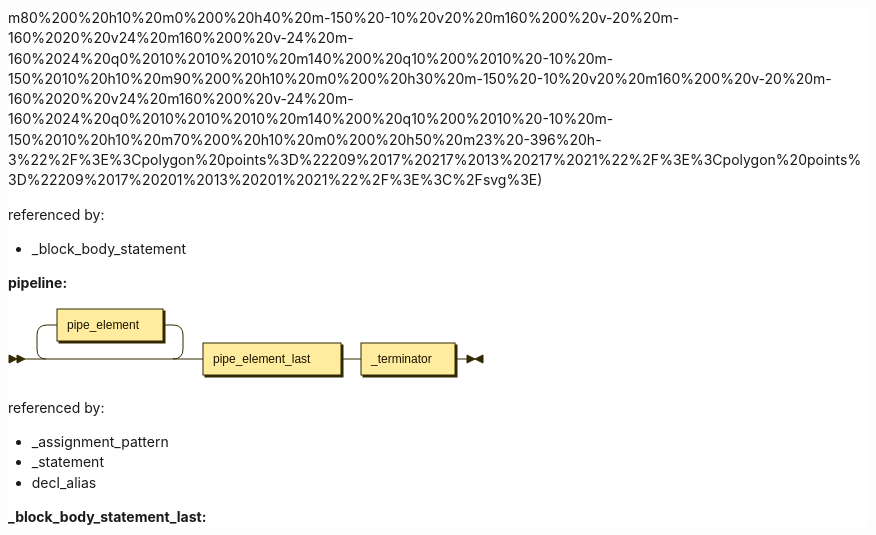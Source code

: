 m80%200%20h10%20m0%200%20h40%20m-150%20-10%20v20%20m160%200%20v-20%20m-160%2020%20v24%20m160%200%20v-24%20m-160%2024%20q0%2010%2010%2010%20m140%200%20q10%200%2010%20-10%20m-150%2010%20h10%20m90%200%20h10%20m0%200%20h30%20m-150%20-10%20v20%20m160%200%20v-20%20m-160%2020%20v24%20m160%200%20v-24%20m-160%2024%20q0%2010%2010%2010%20m140%200%20q10%200%2010%20-10%20m-150%2010%20h10%20m70%200%20h10%20m0%200%20h50%20m23%20-396%20h-3%22%2F%3E%3Cpolygon%20points%3D%22209%2017%20217%2013%20217%2021%22%2F%3E%3Cpolygon%20points%3D%22209%2017%20201%2013%20201%2021%22%2F%3E%3C%2Fsvg%3E)

referenced by:

* _block_body_statement

**pipeline:**

![pipeline](data:image/svg+xml,%3Csvg%20xmlns%3D%22http%3A%2F%2Fwww.w3.org%2F2000%2Fsvg%22%20width%3D%22477%22%20height%3D%2271%22%3E%3Cdefs%3E%3Cstyle%20type%3D%22text%2Fcss%22%3E%40namespace%20%22http%3A%2F%2Fwww.w3.org%2F2000%2Fsvg%22%3B%20.line%20%7Bfill%3A%20none%3B%20stroke%3A%20%23332900%3B%20stroke-width%3A%201%3B%7D%20.bold-line%20%7Bstroke%3A%20%23141000%3B%20shape-rendering%3A%20crispEdges%3B%20stroke-width%3A%202%3B%7D%20.thin-line%20%7Bstroke%3A%20%231F1800%3B%20shape-rendering%3A%20crispEdges%7D%20.filled%20%7Bfill%3A%20%23332900%3B%20stroke%3A%20none%3B%7D%20text.terminal%20%7Bfont-family%3A%20Verdana%2C%20Sans-serif%3B%20font-size%3A%2012px%3B%20fill%3A%20%23141000%3B%20font-weight%3A%20bold%3B%20%7D%20text.nonterminal%20%7Bfont-family%3A%20Verdana%2C%20Sans-serif%3B%20font-size%3A%2012px%3B%20fill%3A%20%231A1400%3B%20font-weight%3A%20normal%3B%20%7D%20text.regexp%20%7Bfont-family%3A%20Verdana%2C%20Sans-serif%3B%20font-size%3A%2012px%3B%20fill%3A%20%231F1800%3B%20font-weight%3A%20normal%3B%20%7D%20rect%2C%20circle%2C%20polygon%20%7Bfill%3A%20%23332900%3B%20stroke%3A%20%23332900%3B%7D%20rect.terminal%20%7Bfill%3A%20%23FFDB4D%3B%20stroke%3A%20%23332900%3B%20stroke-width%3A%201%3B%7D%20rect.nonterminal%20%7Bfill%3A%20%23FFEC9E%3B%20stroke%3A%20%23332900%3B%20stroke-width%3A%201%3B%7D%20rect.text%20%7Bfill%3A%20none%3B%20stroke%3A%20none%3B%7D%20polygon.regexp%20%7Bfill%3A%20%23FFF4C7%3B%20stroke%3A%20%23332900%3B%20stroke-width%3A%201%3B%7D%3C%2Fstyle%3E%3C%2Fdefs%3E%3Cpolygon%20points%3D%229%2051%201%2047%201%2055%22%2F%3E%3Cpolygon%20points%3D%2217%2051%209%2047%209%2055%22%2F%3E%3Crect%20x%3D%2251%22%20y%3D%223%22%20width%3D%22106%22%20height%3D%2232%22%2F%3E%3Crect%20x%3D%2249%22%20y%3D%221%22%20width%3D%22106%22%20height%3D%2232%22%20class%3D%22nonterminal%22%2F%3E%3Ctext%20class%3D%22nonterminal%22%20x%3D%2259%22%20y%3D%2221%22%3Epipe_element%3C%2Ftext%3E%3Crect%20x%3D%22197%22%20y%3D%2237%22%20width%3D%22138%22%20height%3D%2232%22%2F%3E%3Crect%20x%3D%22195%22%20y%3D%2235%22%20width%3D%22138%22%20height%3D%2232%22%20class%3D%22nonterminal%22%2F%3E%3Ctext%20class%3D%22nonterminal%22%20x%3D%22205%22%20y%3D%2255%22%3Epipe_element_last%3C%2Ftext%3E%3Crect%20x%3D%22355%22%20y%3D%2237%22%20width%3D%2294%22%20height%3D%2232%22%2F%3E%3Crect%20x%3D%22353%22%20y%3D%2235%22%20width%3D%2294%22%20height%3D%2232%22%20class%3D%22nonterminal%22%2F%3E%3Ctext%20class%3D%22nonterminal%22%20x%3D%22363%22%20y%3D%2255%22%3E_terminator%3C%2Ftext%3E%3Cpath%20class%3D%22line%22%20d%3D%22m17%2051%20h2%20m20%200%20h10%20m0%200%20h116%20m-146%200%20l20%200%20m-1%200%20q-9%200%20-9%20-10%20l0%20-14%20q0%20-10%2010%20-10%20m126%2034%20l20%200%20m-20%200%20q10%200%2010%20-10%20l0%20-14%20q0%20-10%20-10%20-10%20m-126%200%20h10%20m106%200%20h10%20m20%2034%20h10%20m138%200%20h10%20m0%200%20h10%20m94%200%20h10%20m3%200%20h-3%22%2F%3E%3Cpolygon%20points%3D%22467%2051%20475%2047%20475%2055%22%2F%3E%3Cpolygon%20points%3D%22467%2051%20459%2047%20459%2055%22%2F%3E%3C%2Fsvg%3E)

referenced by:

* _assignment_pattern
* _statement
* decl_alias

**_block_body_statement_last:**
